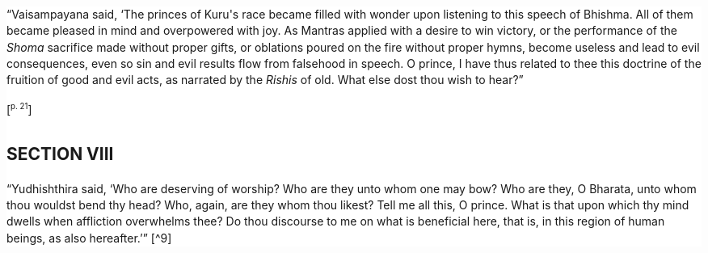 “Vaisampayana said, ‘The princes of Kuru's race became filled with wonder upon listening to this speech of Bhishma. All of them became pleased in mind and overpowered with joy. As Mantras applied with a desire to win victory, or the performance of the _Shoma_ sacrifice made without proper gifts, or oblations poured on the fire without proper hymns, become useless and lead to evil consequences, even so sin and evil results flow from falsehood in speech. O prince, I have thus related to thee this doctrine of the fruition of good and evil acts, as narrated by the _Rishis_ of old. What else dost thou wish to hear?”

<span id="p21">[<sup><small>p. 21</small></sup>]</span>


## SECTION VIII

“Yudhishthira said, ‘Who are deserving of worship? Who are they unto whom one may bow? Who are they, O Bharata, unto whom thou wouldst bend thy head? Who, again, are they whom thou likest? Tell me all this, O prince. What is that upon which thy mind dwells when affliction overwhelms thee? Do thou discourse to me on what is beneficial here, that is, in this region of human beings, as also hereafter.’” [^9]
